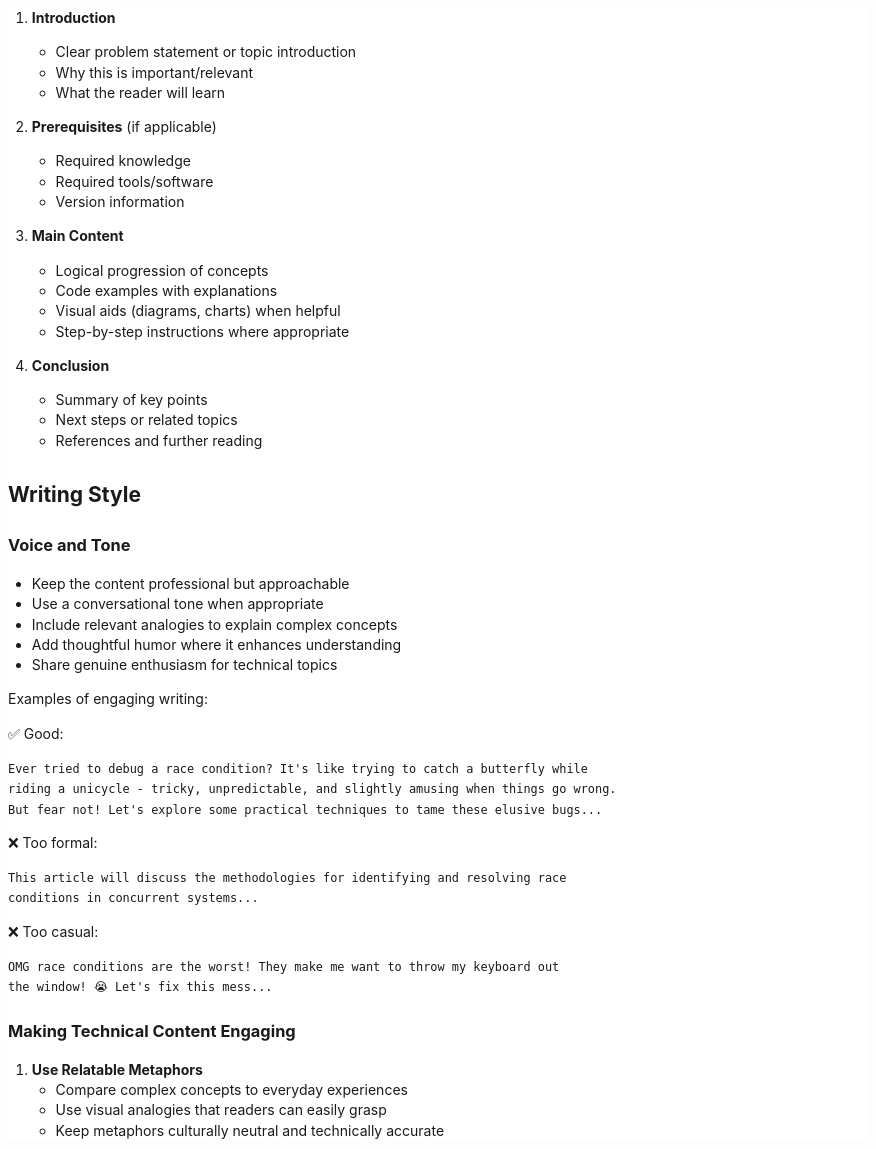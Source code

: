 1. **Introduction**
   - Clear problem statement or topic introduction
   - Why this is important/relevant
   - What the reader will learn

2. **Prerequisites** (if applicable)
   - Required knowledge
   - Required tools/software
   - Version information

3. **Main Content**
   - Logical progression of concepts
   - Code examples with explanations
   - Visual aids (diagrams, charts) when helpful
   - Step-by-step instructions where appropriate

4. **Conclusion**
   - Summary of key points
   - Next steps or related topics
   - References and further reading

## Writing Style

### Voice and Tone

- Keep the content professional but approachable
- Use a conversational tone when appropriate
- Include relevant analogies to explain complex concepts
- Add thoughtful humor where it enhances understanding
- Share genuine enthusiasm for technical topics

Examples of engaging writing:

✅ Good:
```
Ever tried to debug a race condition? It's like trying to catch a butterfly while 
riding a unicycle - tricky, unpredictable, and slightly amusing when things go wrong. 
But fear not! Let's explore some practical techniques to tame these elusive bugs...
```

❌ Too formal:
```
This article will discuss the methodologies for identifying and resolving race 
conditions in concurrent systems...
```

❌ Too casual:
```
OMG race conditions are the worst! They make me want to throw my keyboard out 
the window! 😭 Let's fix this mess...
```

### Making Technical Content Engaging

1. **Use Relatable Metaphors**
   - Compare complex concepts to everyday experiences
   - Use visual analogies that readers can easily grasp
   - Keep metaphors culturally neutral and technically accurate
